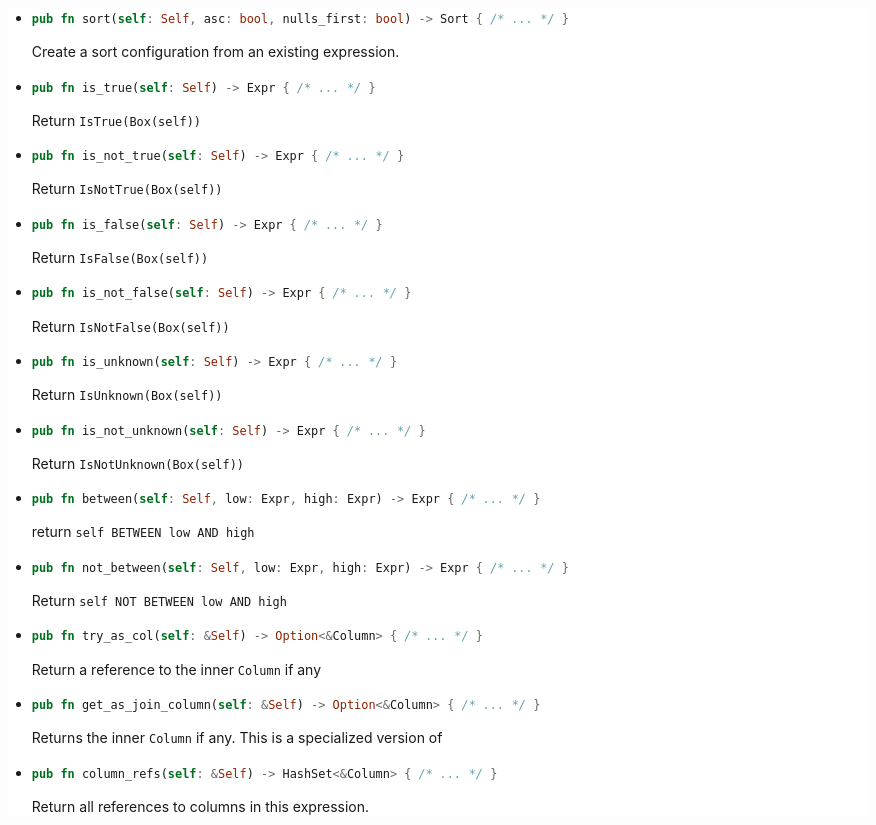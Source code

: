 - ```rust
  pub fn sort(self: Self, asc: bool, nulls_first: bool) -> Sort { /* ... */ }
  ```
  Create a sort configuration from an existing expression.

- ```rust
  pub fn is_true(self: Self) -> Expr { /* ... */ }
  ```
  Return `IsTrue(Box(self))`

- ```rust
  pub fn is_not_true(self: Self) -> Expr { /* ... */ }
  ```
  Return `IsNotTrue(Box(self))`

- ```rust
  pub fn is_false(self: Self) -> Expr { /* ... */ }
  ```
  Return `IsFalse(Box(self))`

- ```rust
  pub fn is_not_false(self: Self) -> Expr { /* ... */ }
  ```
  Return `IsNotFalse(Box(self))`

- ```rust
  pub fn is_unknown(self: Self) -> Expr { /* ... */ }
  ```
  Return `IsUnknown(Box(self))`

- ```rust
  pub fn is_not_unknown(self: Self) -> Expr { /* ... */ }
  ```
  Return `IsNotUnknown(Box(self))`

- ```rust
  pub fn between(self: Self, low: Expr, high: Expr) -> Expr { /* ... */ }
  ```
  return `self BETWEEN low AND high`

- ```rust
  pub fn not_between(self: Self, low: Expr, high: Expr) -> Expr { /* ... */ }
  ```
  Return `self NOT BETWEEN low AND high`

- ```rust
  pub fn try_as_col(self: &Self) -> Option<&Column> { /* ... */ }
  ```
  Return a reference to the inner `Column` if any

- ```rust
  pub fn get_as_join_column(self: &Self) -> Option<&Column> { /* ... */ }
  ```
  Returns the inner `Column` if any. This is a specialized version of

- ```rust
  pub fn column_refs(self: &Self) -> HashSet<&Column> { /* ... */ }
  ```
  Return all references to columns in this expression.
